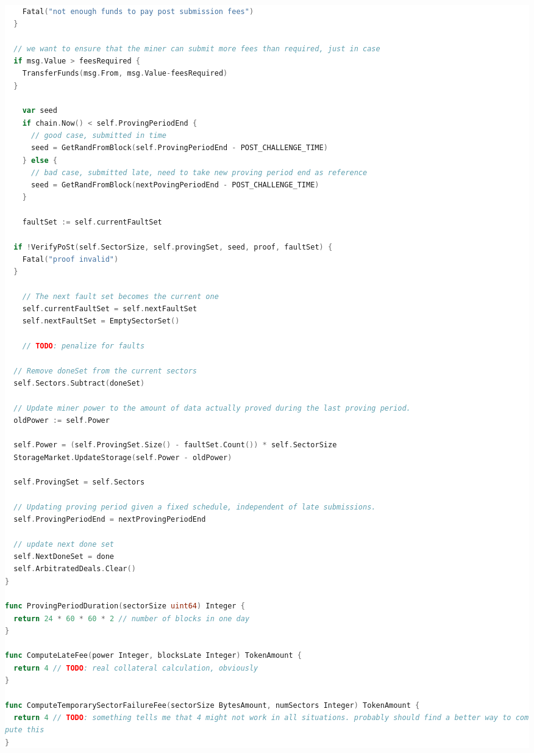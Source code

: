 ```go
    Fatal("not enough funds to pay post submission fees")
  }

  // we want to ensure that the miner can submit more fees than required, just in case
  if msg.Value > feesRequired {
    TransferFunds(msg.From, msg.Value-feesRequired)
  }

    var seed
    if chain.Now() < self.ProvingPeriodEnd {
      // good case, submitted in time
      seed = GetRandFromBlock(self.ProvingPeriodEnd - POST_CHALLENGE_TIME)
    } else {
      // bad case, submitted late, need to take new proving period end as reference
      seed = GetRandFromBlock(nextPovingPeriodEnd - POST_CHALLENGE_TIME)
    }

    faultSet := self.currentFaultSet

  if !VerifyPoSt(self.SectorSize, self.provingSet, seed, proof, faultSet) {
    Fatal("proof invalid")
  }

    // The next fault set becomes the current one
    self.currentFaultSet = self.nextFaultSet
    self.nextFaultSet = EmptySectorSet()

    // TODO: penalize for faults

  // Remove doneSet from the current sectors
  self.Sectors.Subtract(doneSet)

  // Update miner power to the amount of data actually proved during the last proving period.
  oldPower := self.Power

  self.Power = (self.ProvingSet.Size() - faultSet.Count()) * self.SectorSize
  StorageMarket.UpdateStorage(self.Power - oldPower)

  self.ProvingSet = self.Sectors

  // Updating proving period given a fixed schedule, independent of late submissions.
  self.ProvingPeriodEnd = nextProvingPeriodEnd

  // update next done set
  self.NextDoneSet = done
  self.ArbitratedDeals.Clear()
}

func ProvingPeriodDuration(sectorSize uint64) Integer {
  return 24 * 60 * 60 * 2 // number of blocks in one day
}

func ComputeLateFee(power Integer, blocksLate Integer) TokenAmount {
  return 4 // TODO: real collateral calculation, obviously
}

func ComputeTemporarySectorFailureFee(sectorSize BytesAmount, numSectors Integer) TokenAmount {
  return 4 // TODO: something tells me that 4 might not work in all situations. probably should find a better way to compute this
}
```

